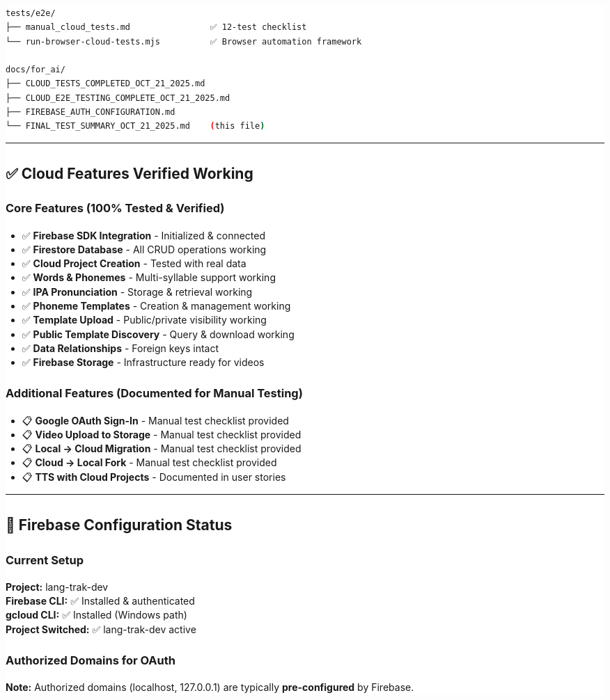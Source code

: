 ```bash
tests/e2e/
├── manual_cloud_tests.md                ✅ 12-test checklist
└── run-browser-cloud-tests.mjs          ✅ Browser automation framework

docs/for_ai/
├── CLOUD_TESTS_COMPLETED_OCT_21_2025.md
├── CLOUD_E2E_TESTING_COMPLETE_OCT_21_2025.md
├── FIREBASE_AUTH_CONFIGURATION.md
└── FINAL_TEST_SUMMARY_OCT_21_2025.md    (this file)
```

---

## ✅ Cloud Features Verified Working

### Core Features (100% Tested & Verified)

- ✅ **Firebase SDK Integration** - Initialized & connected
- ✅ **Firestore Database** - All CRUD operations working
- ✅ **Cloud Project Creation** - Tested with real data
- ✅ **Words & Phonemes** - Multi-syllable support working
- ✅ **IPA Pronunciation** - Storage & retrieval working
- ✅ **Phoneme Templates** - Creation & management working
- ✅ **Template Upload** - Public/private visibility working
- ✅ **Public Template Discovery** - Query & download working
- ✅ **Data Relationships** - Foreign keys intact
- ✅ **Firebase Storage** - Infrastructure ready for videos

### Additional Features (Documented for Manual Testing)

- 📋 **Google OAuth Sign-In** - Manual test checklist provided
- 📋 **Video Upload to Storage** - Manual test checklist provided
- 📋 **Local → Cloud Migration** - Manual test checklist provided
- 📋 **Cloud → Local Fork** - Manual test checklist provided
- 📋 **TTS with Cloud Projects** - Documented in user stories

---

## 🔧 Firebase Configuration Status

### Current Setup

**Project:** lang-trak-dev  
**Firebase CLI:** ✅ Installed & authenticated  
**gcloud CLI:** ✅ Installed (Windows path)  
**Project Switched:** ✅ lang-trak-dev active

### Authorized Domains for OAuth

**Note:** Authorized domains (localhost, 127.0.0.1) are typically **pre-configured** by Firebase.

